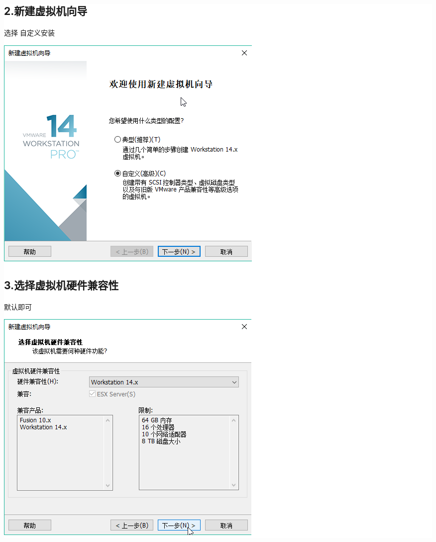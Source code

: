  

 

## 2.新建虚拟机向导

选择 自定义安装

![img ](images/748623-20180903144324885-2127770924.png)

 

## 3.选择虚拟机硬件兼容性

默认即可

![img ](images/748623-20180903144356757-1697093316.png)
